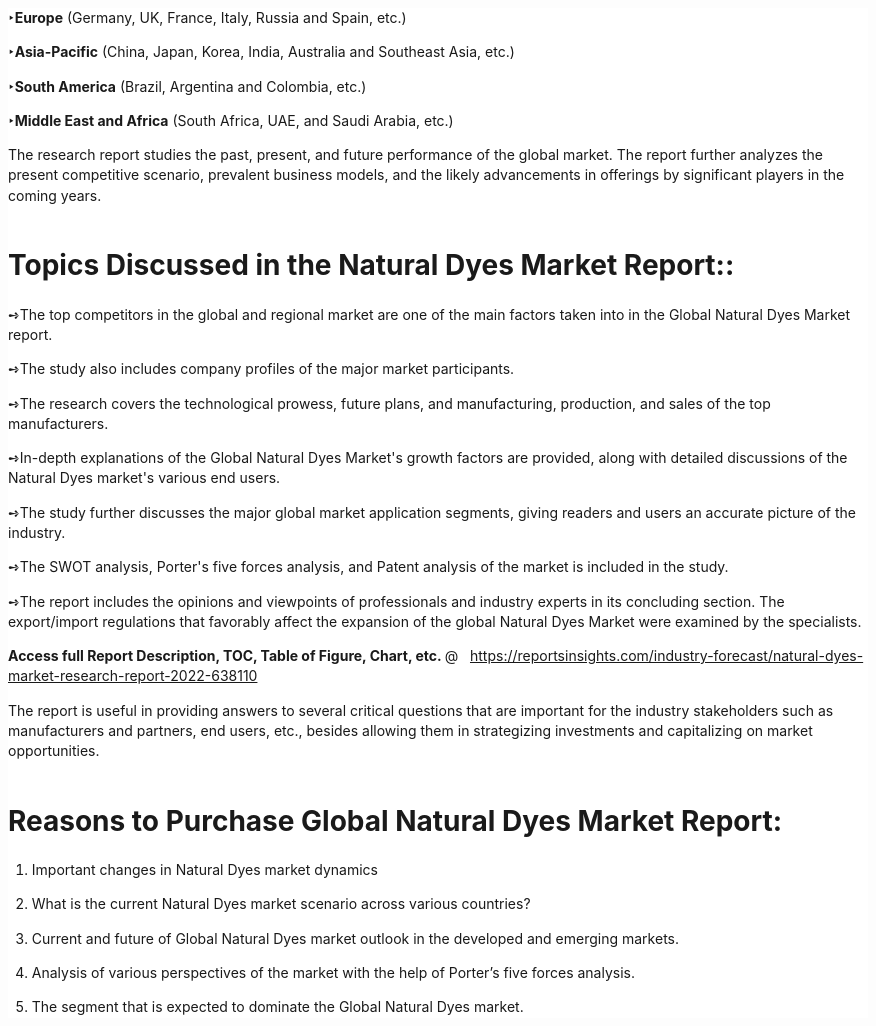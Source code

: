 <strong>‣Europe</strong> (Germany, UK, France, Italy, Russia and Spain, etc.)

<strong>‣Asia-Pacific</strong> (China, Japan, Korea, India, Australia and Southeast Asia, etc.)

<strong>‣South America</strong> (Brazil, Argentina and Colombia, etc.)

<strong>‣Middle East and Africa</strong> (South Africa, UAE, and Saudi Arabia, etc.)

The research report studies the past, present, and future performance of the global market. The report further analyzes the present competitive scenario, prevalent business models, and the likely advancements in offerings by significant players in the coming years.

# <strong>Topics Discussed in the Natural Dyes Market Report::</strong>

➺The top competitors in the global and regional market are one of the main factors taken into in the Global Natural Dyes Market report.

➺The study also includes company profiles of the major market participants.

➺The research covers the technological prowess, future plans, and manufacturing, production, and sales of the top manufacturers.

➺In-depth explanations of the Global Natural Dyes Market's growth factors are provided, along with detailed discussions of the Natural Dyes market's various end users.

➺The study further discusses the major global market application segments, giving readers and users an accurate picture of the industry.

➺The SWOT analysis, Porter's five forces analysis, and Patent analysis of the market is included in the study.

➺The report includes the opinions and viewpoints of professionals and industry experts in its concluding section. The export/import regulations that favorably affect the expansion of the global Natural Dyes Market were examined by the specialists.

<strong>Access full Report Description, TOC, Table of Figure, Chart, etc. </strong>@   <a href=https://reportsinsights.com/industry-forecast/natural-dyes-market-research-report-2022-638110 style=color:#0000ff;>https://reportsinsights.com/industry-forecast/natural-dyes-market-research-report-2022-638110</a>

The report is useful in providing answers to several critical questions that are important for the industry stakeholders such as manufacturers and partners, end users, etc., besides allowing them in strategizing investments and capitalizing on market opportunities.

# <strong>Reasons to Purchase Global Natural Dyes Market Report:</strong>

1. Important changes in Natural Dyes market dynamics

2. What is the current Natural Dyes market scenario across various countries?

3. Current and future of Global Natural Dyes market outlook in the developed and emerging markets.

4. Analysis of various perspectives of the market with the help of Porter’s five forces analysis.

5. The segment that is expected to dominate the Global Natural Dyes market.
